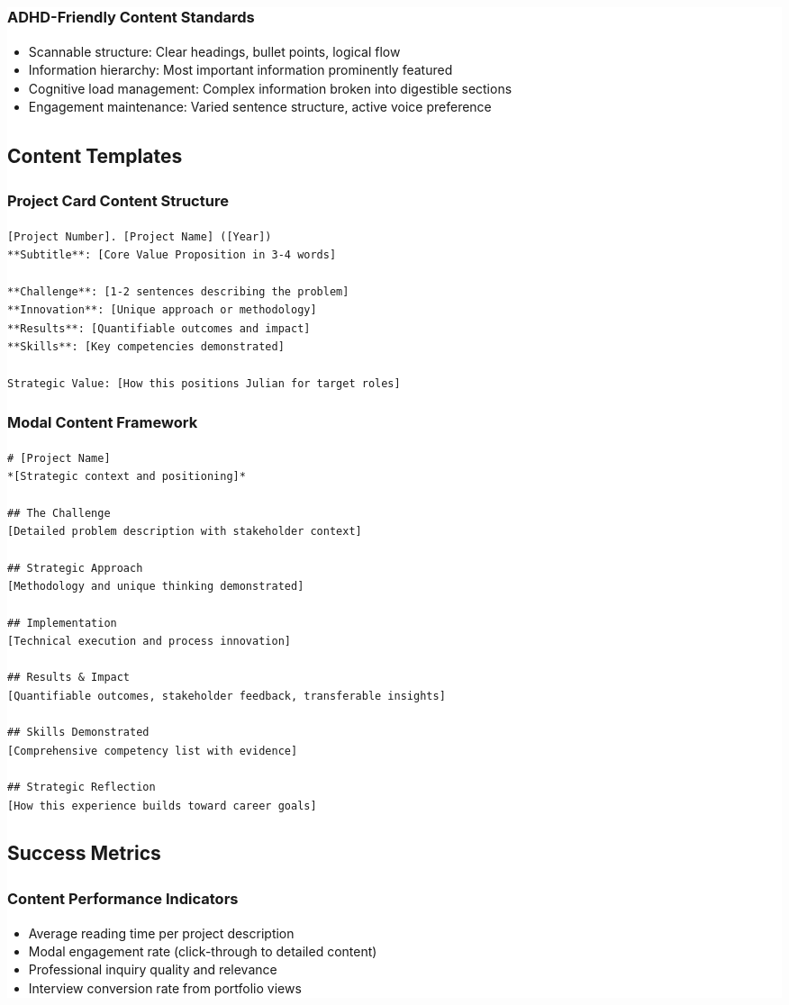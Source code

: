 ### **ADHD-Friendly Content Standards**
- Scannable structure: Clear headings, bullet points, logical flow
- Information hierarchy: Most important information prominently featured
- Cognitive load management: Complex information broken into digestible sections
- Engagement maintenance: Varied sentence structure, active voice preference

## Content Templates

### **Project Card Content Structure**
```
[Project Number]. [Project Name] ([Year])
**Subtitle**: [Core Value Proposition in 3-4 words]

**Challenge**: [1-2 sentences describing the problem]
**Innovation**: [Unique approach or methodology]
**Results**: [Quantifiable outcomes and impact]
**Skills**: [Key competencies demonstrated]

Strategic Value: [How this positions Julian for target roles]
```

### **Modal Content Framework**
```
# [Project Name]
*[Strategic context and positioning]*

## The Challenge
[Detailed problem description with stakeholder context]

## Strategic Approach
[Methodology and unique thinking demonstrated]

## Implementation
[Technical execution and process innovation]

## Results & Impact
[Quantifiable outcomes, stakeholder feedback, transferable insights]

## Skills Demonstrated
[Comprehensive competency list with evidence]

## Strategic Reflection
[How this experience builds toward career goals]
```

## Success Metrics

### **Content Performance Indicators**
- Average reading time per project description
- Modal engagement rate (click-through to detailed content)
- Professional inquiry quality and relevance
- Interview conversion rate from portfolio views
